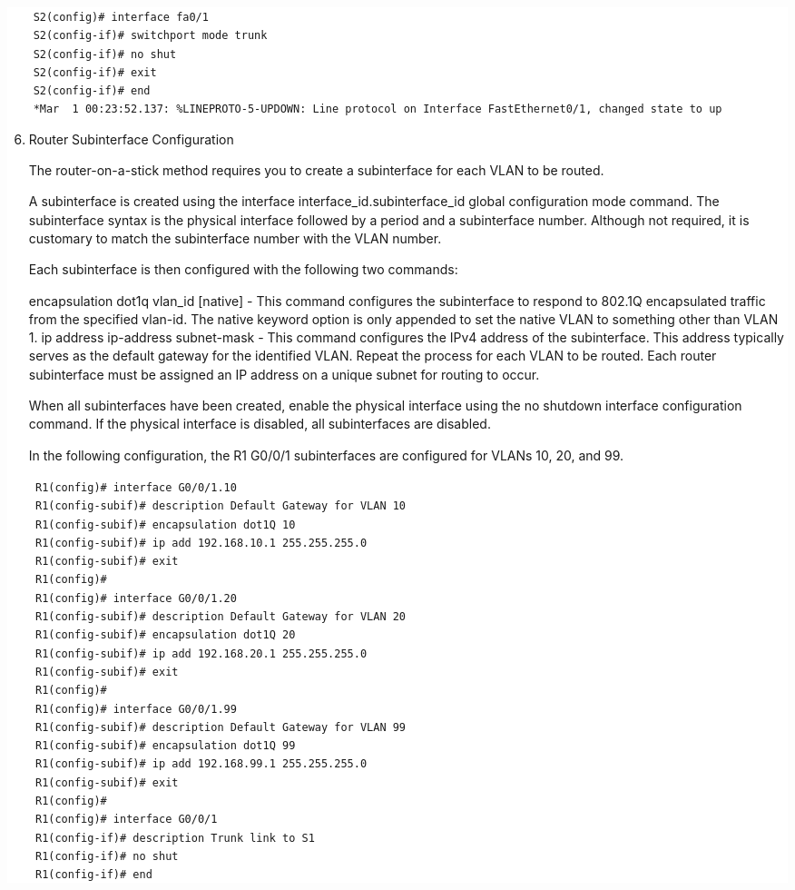 
		S2(config)# interface fa0/1
		S2(config-if)# switchport mode trunk
		S2(config-if)# no shut
		S2(config-if)# exit
		S2(config-if)# end
		*Mar  1 00:23:52.137: %LINEPROTO-5-UPDOWN: Line protocol on Interface FastEthernet0/1, changed state to up

6. Router Subinterface Configuration

	The router-on-a-stick method requires you to create a subinterface for each VLAN to be routed.
	
	A subinterface is created using the interface interface_id.subinterface_id global configuration mode command. The subinterface syntax is the physical interface followed by a period and a subinterface number. Although not required, it is customary to match the subinterface number with the VLAN number.
	
	Each subinterface is then configured with the following two commands:
	
	encapsulation dot1q vlan_id [native] - This command configures the subinterface to respond to 802.1Q encapsulated traffic from the specified vlan-id. The native keyword option is only appended to set the native VLAN to something other than VLAN 1.
	ip address ip-address subnet-mask - This command configures the IPv4 address of the subinterface. This address typically serves as the default gateway for the identified VLAN.
	Repeat the process for each VLAN to be routed. Each router subinterface must be assigned an IP address on a unique subnet for routing to occur.
	
	When all subinterfaces have been created, enable the physical interface using the no shutdown interface configuration command. If the physical interface is disabled, all subinterfaces are disabled.
	
	In the following configuration, the R1 G0/0/1 subinterfaces are configured for VLANs 10, 20, and 99.

		R1(config)# interface G0/0/1.10
		R1(config-subif)# description Default Gateway for VLAN 10
		R1(config-subif)# encapsulation dot1Q 10
		R1(config-subif)# ip add 192.168.10.1 255.255.255.0
		R1(config-subif)# exit
		R1(config)#
		R1(config)# interface G0/0/1.20
		R1(config-subif)# description Default Gateway for VLAN 20
		R1(config-subif)# encapsulation dot1Q 20
		R1(config-subif)# ip add 192.168.20.1 255.255.255.0
		R1(config-subif)# exit
		R1(config)#
		R1(config)# interface G0/0/1.99
		R1(config-subif)# description Default Gateway for VLAN 99
		R1(config-subif)# encapsulation dot1Q 99
		R1(config-subif)# ip add 192.168.99.1 255.255.255.0
		R1(config-subif)# exit
		R1(config)#
		R1(config)# interface G0/0/1
		R1(config-if)# description Trunk link to S1
		R1(config-if)# no shut
		R1(config-if)# end
